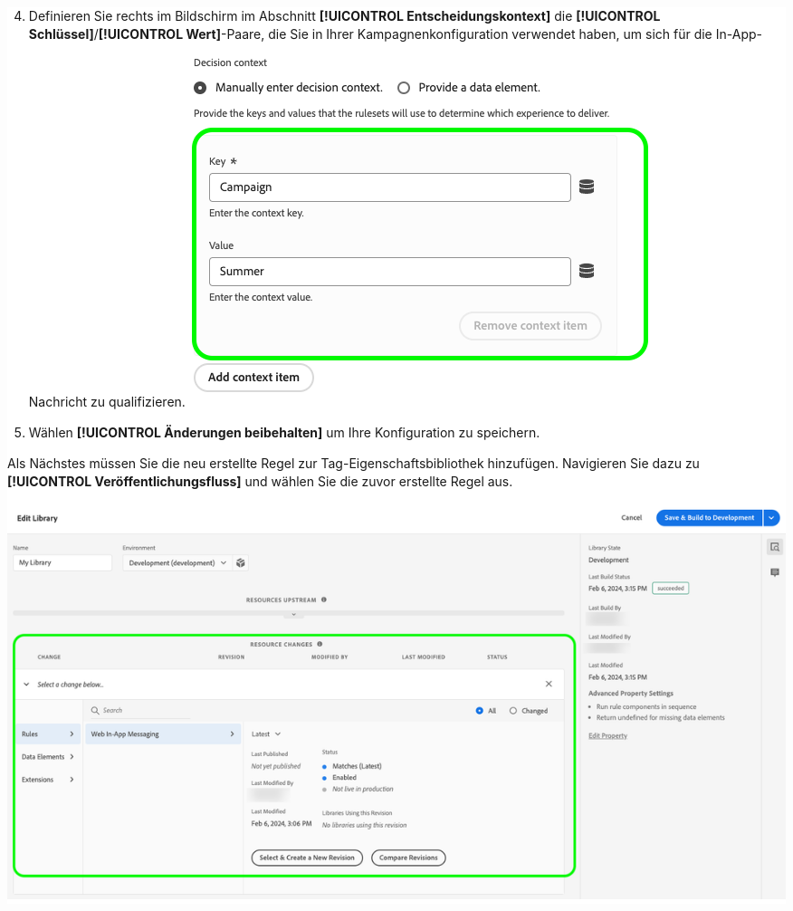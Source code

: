 
4. Definieren Sie rechts im Bildschirm im Abschnitt **[!UICONTROL Entscheidungskontext]** die **[!UICONTROL Schlüssel]**/**[!UICONTROL Wert]**-Paare, die Sie in Ihrer Kampagnenkonfiguration verwendet haben, um sich für die In-App-Nachricht zu qualifizieren.
   ![Bild mit dem Bildschirm für die Personalisierungskonfiguration.](assets/web-in-app-messaging/manual-trigger-decision-context.png)

5. Wählen **[!UICONTROL Änderungen beibehalten]** um Ihre Konfiguration zu speichern.

Als Nächstes müssen Sie die neu erstellte Regel zur Tag-Eigenschaftsbibliothek hinzufügen. Navigieren Sie dazu zu **[!UICONTROL Veröffentlichungsfluss]** und wählen Sie die zuvor erstellte Regel aus.

![Bild, das den Bibliotheksbildschirm anzeigt.](assets/web-in-app-messaging/add-rule-to-library.png)
